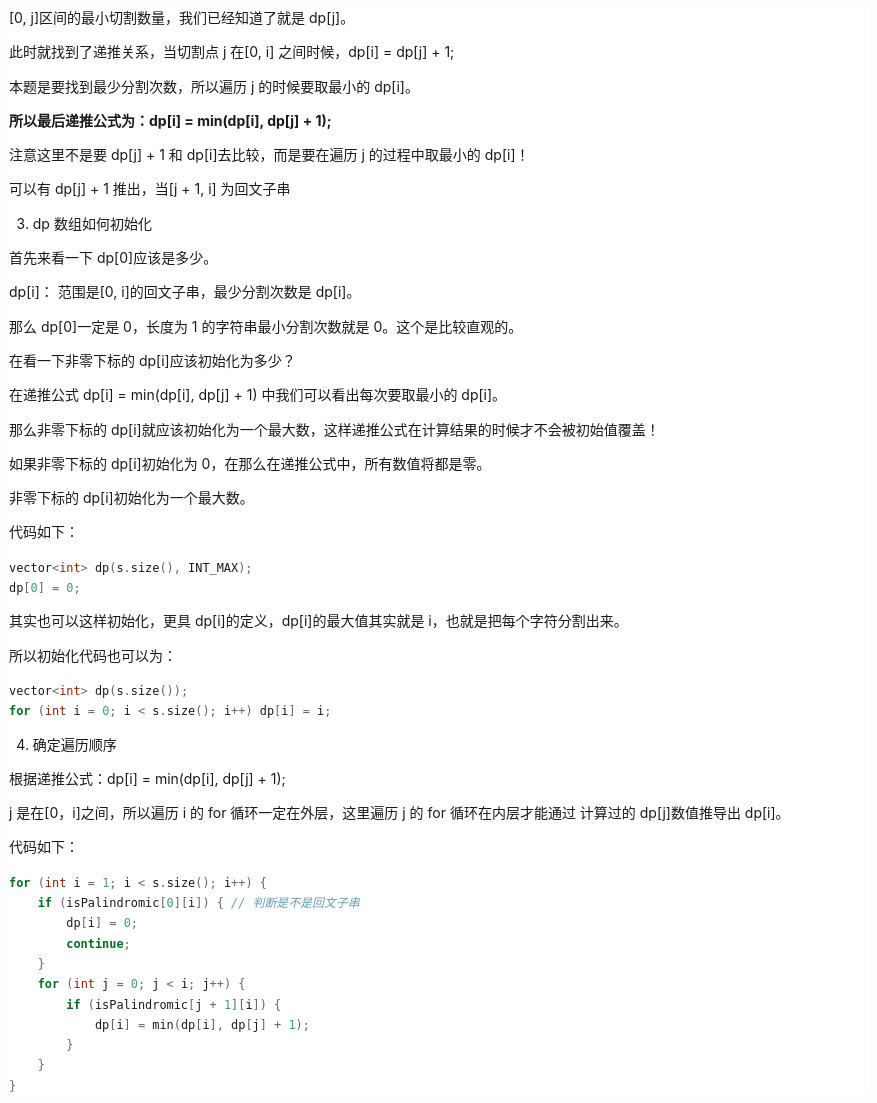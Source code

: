 [0, j]区间的最小切割数量，我们已经知道了就是 dp[j]。

此时就找到了递推关系，当切割点 j 在[0, i] 之间时候，dp[i] = dp[j] + 1;

本题是要找到最少分割次数，所以遍历 j 的时候要取最小的 dp[i]。

**所以最后递推公式为：dp[i] = min(dp[i], dp[j] + 1);**

注意这里不是要 dp[j] + 1 和 dp[i]去比较，而是要在遍历 j 的过程中取最小的 dp[i]！

可以有 dp[j] + 1 推出，当[j + 1, i] 为回文子串

3. dp 数组如何初始化

首先来看一下 dp[0]应该是多少。

dp[i]： 范围是[0, i]的回文子串，最少分割次数是 dp[i]。

那么 dp[0]一定是 0，长度为 1 的字符串最小分割次数就是 0。这个是比较直观的。

在看一下非零下标的 dp[i]应该初始化为多少？

在递推公式 dp[i] = min(dp[i], dp[j] + 1) 中我们可以看出每次要取最小的 dp[i]。

那么非零下标的 dp[i]就应该初始化为一个最大数，这样递推公式在计算结果的时候才不会被初始值覆盖！

如果非零下标的 dp[i]初始化为 0，在那么在递推公式中，所有数值将都是零。

非零下标的 dp[i]初始化为一个最大数。

代码如下：

```CPP
vector<int> dp(s.size(), INT_MAX);
dp[0] = 0;
```

其实也可以这样初始化，更具 dp[i]的定义，dp[i]的最大值其实就是 i，也就是把每个字符分割出来。

所以初始化代码也可以为：

```CPP
vector<int> dp(s.size());
for (int i = 0; i < s.size(); i++) dp[i] = i;
```

4. 确定遍历顺序

根据递推公式：dp[i] = min(dp[i], dp[j] + 1);

j 是在[0，i]之间，所以遍历 i 的 for 循环一定在外层，这里遍历 j 的 for 循环在内层才能通过 计算过的 dp[j]数值推导出 dp[i]。

代码如下：

```CPP
for (int i = 1; i < s.size(); i++) {
    if (isPalindromic[0][i]) { // 判断是不是回文子串
        dp[i] = 0;
        continue;
    }
    for (int j = 0; j < i; j++) {
        if (isPalindromic[j + 1][i]) {
            dp[i] = min(dp[i], dp[j] + 1);
        }
    }
}
```
